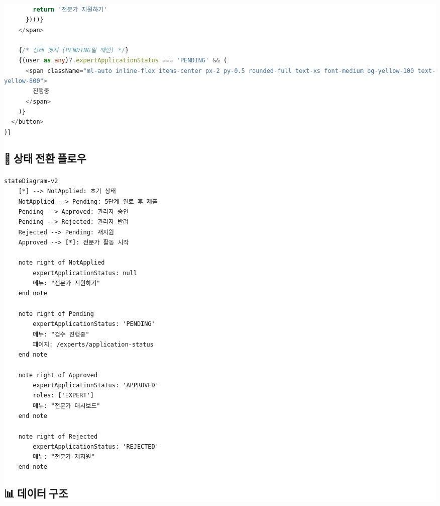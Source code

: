 ```typescript
        return '전문가 지원하기'
      })()}
    </span>

    {/* 상태 뱃지 (PENDING일 때만) */}
    {(user as any)?.expertApplicationStatus === 'PENDING' && (
      <span className="ml-auto inline-flex items-center px-2 py-0.5 rounded-full text-xs font-medium bg-yellow-100 text-yellow-800">
        진행중
      </span>
    )}
  </button>
)}
```

## 🔄 상태 전환 플로우

```mermaid
stateDiagram-v2
    [*] --> NotApplied: 초기 상태
    NotApplied --> Pending: 5단계 완료 후 제출
    Pending --> Approved: 관리자 승인
    Pending --> Rejected: 관리자 반려
    Rejected --> Pending: 재지원
    Approved --> [*]: 전문가 활동 시작

    note right of NotApplied
        expertApplicationStatus: null
        메뉴: "전문가 지원하기"
    end note

    note right of Pending
        expertApplicationStatus: 'PENDING'
        메뉴: "검수 진행중"
        페이지: /experts/application-status
    end note

    note right of Approved
        expertApplicationStatus: 'APPROVED'
        roles: ['EXPERT']
        메뉴: "전문가 대시보드"
    end note

    note right of Rejected
        expertApplicationStatus: 'REJECTED'
        메뉴: "전문가 재지원"
    end note
```

## 📊 데이터 구조
